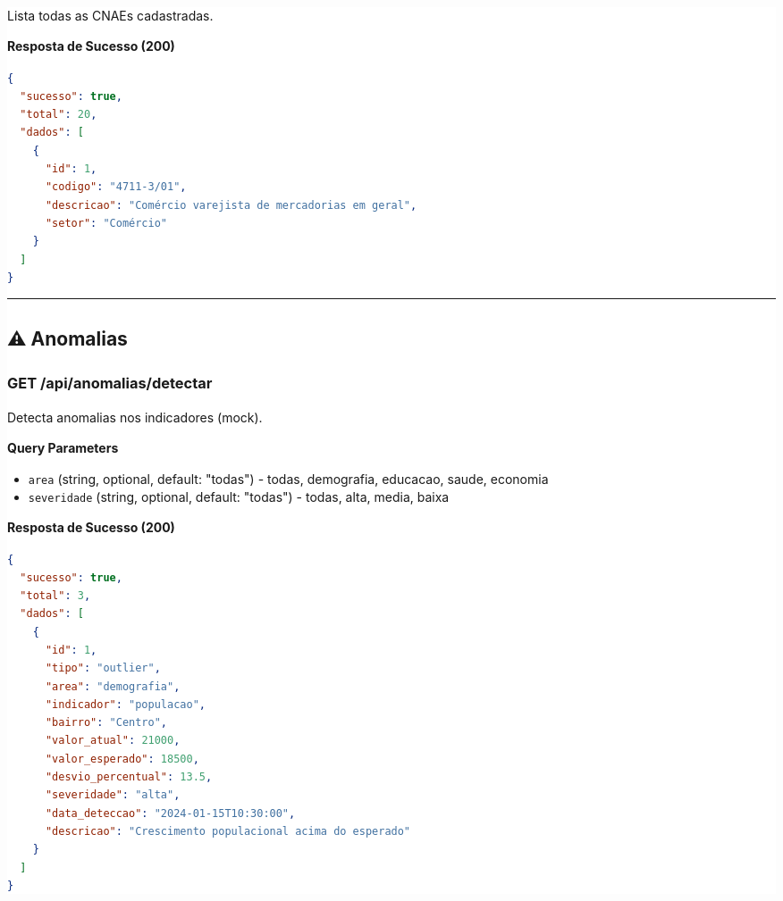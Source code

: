 Lista todas as CNAEs cadastradas.

**Resposta de Sucesso (200)**
```json
{
  "sucesso": true,
  "total": 20,
  "dados": [
    {
      "id": 1,
      "codigo": "4711-3/01",
      "descricao": "Comércio varejista de mercadorias em geral",
      "setor": "Comércio"
    }
  ]
}
```

---

## ⚠️ Anomalias

### GET /api/anomalias/detectar

Detecta anomalias nos indicadores (mock).

**Query Parameters**
- `area` (string, optional, default: "todas") - todas, demografia, educacao, saude, economia
- `severidade` (string, optional, default: "todas") - todas, alta, media, baixa

**Resposta de Sucesso (200)**
```json
{
  "sucesso": true,
  "total": 3,
  "dados": [
    {
      "id": 1,
      "tipo": "outlier",
      "area": "demografia",
      "indicador": "populacao",
      "bairro": "Centro",
      "valor_atual": 21000,
      "valor_esperado": 18500,
      "desvio_percentual": 13.5,
      "severidade": "alta",
      "data_deteccao": "2024-01-15T10:30:00",
      "descricao": "Crescimento populacional acima do esperado"
    }
  ]
}
```
